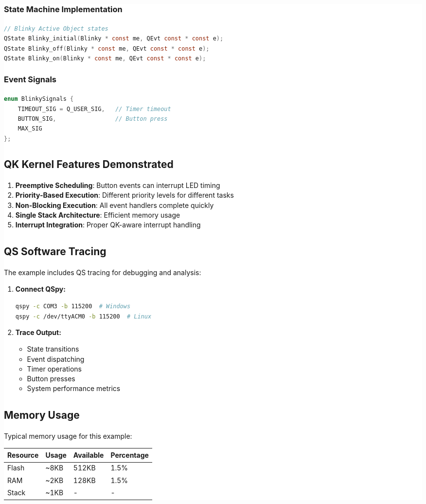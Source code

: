 ### State Machine Implementation

```c
// Blinky Active Object states
QState Blinky_initial(Blinky * const me, QEvt const * const e);
QState Blinky_off(Blinky * const me, QEvt const * const e);
QState Blinky_on(Blinky * const me, QEvt const * const e);
```

### Event Signals

```c
enum BlinkySignals {
    TIMEOUT_SIG = Q_USER_SIG,   // Timer timeout
    BUTTON_SIG,                 // Button press
    MAX_SIG
};
```

## QK Kernel Features Demonstrated

1. **Preemptive Scheduling**: Button events can interrupt LED timing
2. **Priority-Based Execution**: Different priority levels for different tasks
3. **Non-Blocking Execution**: All event handlers complete quickly
4. **Single Stack Architecture**: Efficient memory usage
5. **Interrupt Integration**: Proper QK-aware interrupt handling

## QS Software Tracing

The example includes QS tracing for debugging and analysis:

1. **Connect QSpy:**
   ```bash
   qspy -c COM3 -b 115200  # Windows
   qspy -c /dev/ttyACM0 -b 115200  # Linux
   ```

2. **Trace Output:**
   - State transitions
   - Event dispatching
   - Timer operations
   - Button presses
   - System performance metrics

## Memory Usage

Typical memory usage for this example:

| Resource | Usage | Available | Percentage |
|----------|-------|-----------|------------|
| Flash    | ~8KB  | 512KB     | 1.5%       |
| RAM      | ~2KB  | 128KB     | 1.5%       |
| Stack    | ~1KB  | -         | -          |
